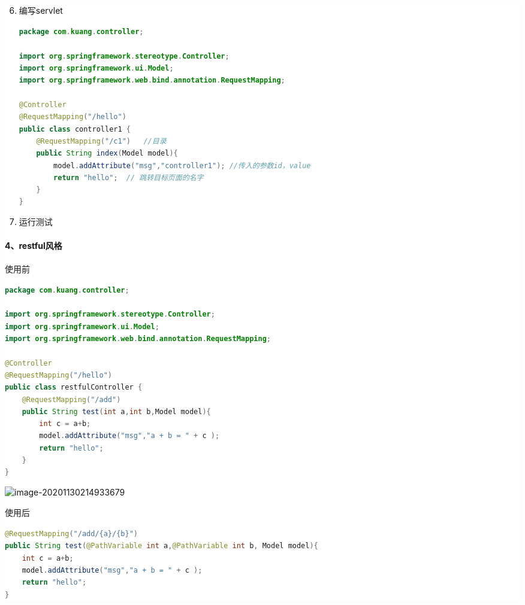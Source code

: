 6. 编写servlet

   ```java
   package com.kuang.controller;
   
   import org.springframework.stereotype.Controller;
   import org.springframework.ui.Model;
   import org.springframework.web.bind.annotation.RequestMapping;
   
   @Controller
   @RequestMapping("/hello")
   public class controller1 {
       @RequestMapping("/c1")	//目录
       public String index(Model model){
           model.addAttribute("msg","controller1");	//传入的参数id，value
           return "hello";	// 跳转目标页面的名字
       }
   }
   ```

7. 运行测试

#### 4、restful风格

使用前

```java
package com.kuang.controller;

import org.springframework.stereotype.Controller;
import org.springframework.ui.Model;
import org.springframework.web.bind.annotation.RequestMapping;

@Controller
@RequestMapping("/hello")
public class restfulController {
    @RequestMapping("/add")
    public String test(int a,int b,Model model){
        int c = a+b;
        model.addAttribute("msg","a + b = " + c );
        return "hello";
    }
}
```

![image-20201130214933679](C:\Users\江尚奇\AppData\Roaming\Typora\typora-user-images\image-20201130214933679.png)

使用后

```java
@RequestMapping("/add/{a}/{b}")
public String test(@PathVariable int a,@PathVariable int b, Model model){
    int c = a+b;
    model.addAttribute("msg","a + b = " + c );
    return "hello";
}
```
